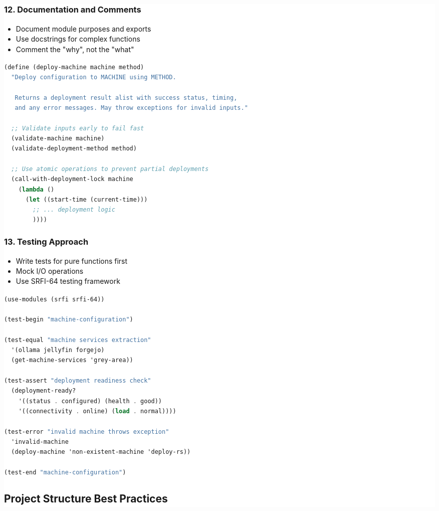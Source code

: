 ### 12. Documentation and Comments
- Document module purposes and exports
- Use docstrings for complex functions
- Comment the "why", not the "what"

```scheme
(define (deploy-machine machine method)
  "Deploy configuration to MACHINE using METHOD.
   
   Returns a deployment result alist with success status, timing,
   and any error messages. May throw exceptions for invalid inputs."
  
  ;; Validate inputs early to fail fast
  (validate-machine machine)
  (validate-deployment-method method)
  
  ;; Use atomic operations to prevent partial deployments
  (call-with-deployment-lock machine
    (lambda ()
      (let ((start-time (current-time)))
        ;; ... deployment logic
        ))))
```

### 13. Testing Approach
- Write tests for pure functions first
- Mock I/O operations
- Use SRFI-64 testing framework

```scheme
(use-modules (srfi srfi-64))

(test-begin "machine-configuration")

(test-equal "machine services extraction"
  '(ollama jellyfin forgejo)
  (get-machine-services 'grey-area))

(test-assert "deployment readiness check"
  (deployment-ready? 
    '((status . configured) (health . good))
    '((connectivity . online) (load . normal))))

(test-error "invalid machine throws exception"
  'invalid-machine
  (deploy-machine 'non-existent-machine 'deploy-rs))

(test-end "machine-configuration")
```

## Project Structure Best Practices
